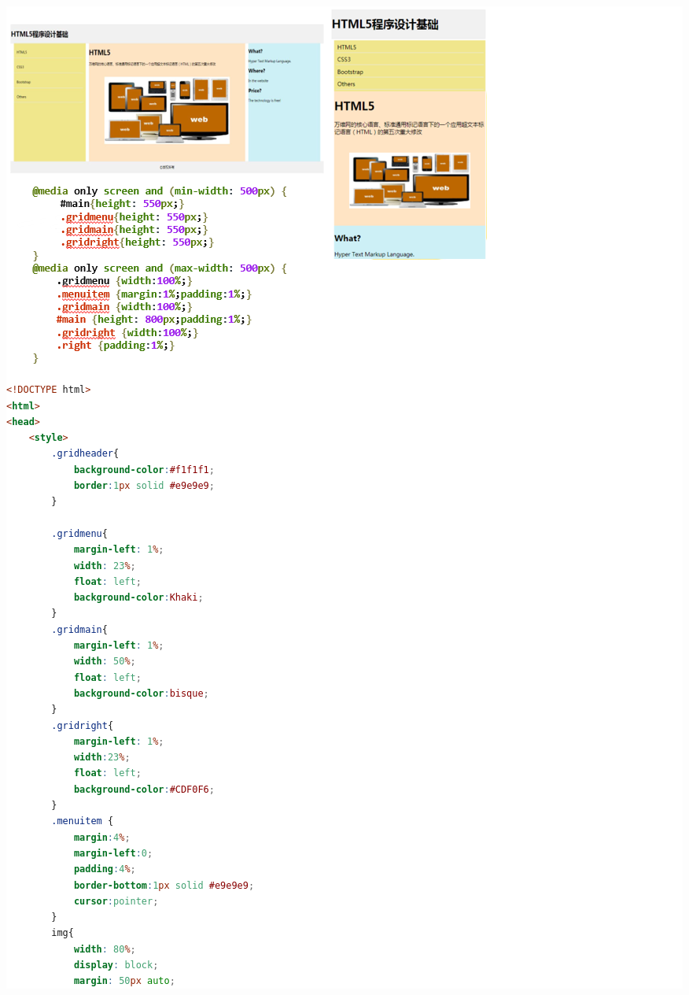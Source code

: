 ![](images/100.png)

```html
<!DOCTYPE html>
<html>
<head>
	<style>
		.gridheader{
			background-color:#f1f1f1;
		    border:1px solid #e9e9e9;
		}
	
		.gridmenu{
			margin-left: 1%;
			width: 23%;
			float: left;
			background-color:Khaki;
		}
		.gridmain{
			margin-left: 1%;
			width: 50%;
			float: left;
			background-color:bisque;
		}
		.gridright{
			margin-left: 1%;
			width:23%;
			float: left;
			background-color:#CDF0F6;
		}
		.menuitem {
		    margin:4%;
		    margin-left:0;
		    padding:4%;
		    border-bottom:1px solid #e9e9e9;
		    cursor:pointer;
		}
		img{
			width: 80%;
			display: block;
			margin: 50px auto;
```